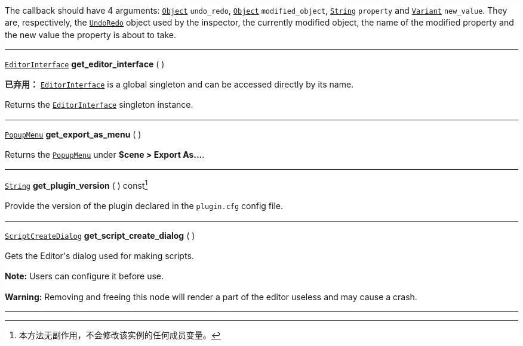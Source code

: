 The callback should have 4 arguments: [`Object`](class_object.md) `undo_redo`, [`Object`](class_object.md) `modified_object`, [`String`](class_string.md) `property` and [`Variant`](class_variant.md) `new_value`. They are, respectively, the [`UndoRedo`](class_undoredo.md) object used by the inspector, the currently modified object, the name of the modified property and the new value the property is about to take.



---

<div id="_class_editorplugin_method_get_editor_interface"></div>

[`EditorInterface`](class_editorinterface.md) **get_editor_interface** ( )<div id="class_editorplugin_method_get_editor_interface"></div>

**已弃用：** [`EditorInterface`](class_editorinterface.md) is a global singleton and can be accessed directly by its name.

Returns the [`EditorInterface`](class_editorinterface.md) singleton instance.



---

<div id="_class_editorplugin_method_get_export_as_menu"></div>

[`PopupMenu`](class_popupmenu.md) **get_export_as_menu** ( )<div id="class_editorplugin_method_get_export_as_menu"></div>

Returns the [`PopupMenu`](class_popupmenu.md) under **Scene > Export As...**.



---

<div id="_class_editorplugin_method_get_plugin_version"></div>

[`String`](class_string.md) **get_plugin_version** ( ) const[^const]<div id="class_editorplugin_method_get_plugin_version"></div>

Provide the version of the plugin declared in the `plugin.cfg` config file.



---

<div id="_class_editorplugin_method_get_script_create_dialog"></div>

[`ScriptCreateDialog`](class_scriptcreatedialog.md) **get_script_create_dialog** ( )<div id="class_editorplugin_method_get_script_create_dialog"></div>

Gets the Editor's dialog used for making scripts.

 **Note:** Users can configure it before use.

 **Warning:** Removing and freeing this node will render a part of the editor useless and may cause a crash.



---

<div id="_class_editorplugin_method_get_undo_redo"></div>


[^virtual]: 本方法通常需要用户覆盖才能生效。
[^const]: 本方法无副作用，不会修改该实例的任何成员变量。
[^vararg]: 本方法除了能接受在此处描述的参数外，还能够继续接受任意数量的参数。
[^constructor]: 本方法用于构造某个类型。
[^static]: 调用本方法无需实例，可直接使用类名进行调用。
[^operator]: 本方法描述的是使用本类型作为左操作数的有效运算符。
[^bitfield]: 这个值是由下列位标志构成位掩码的整数。
[^void]: 无返回值。